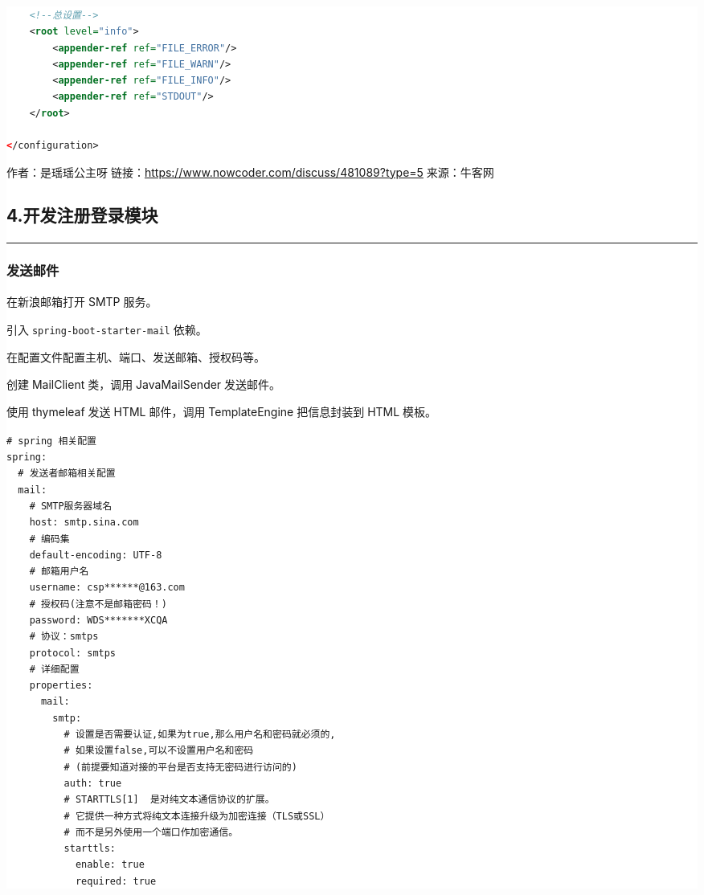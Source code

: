 ``` xml
    <!--总设置-->
    <root level="info">
        <appender-ref ref="FILE_ERROR"/>
        <appender-ref ref="FILE_WARN"/>
        <appender-ref ref="FILE_INFO"/>
        <appender-ref ref="STDOUT"/>
    </root>

</configuration>
```

作者：是瑶瑶公主呀
链接：https://www.nowcoder.com/discuss/481089?type=5
来源：牛客网



## 4.开发注册登录模块

------

### 发送邮件

在新浪邮箱打开 SMTP 服务。

引入 `spring-boot-starter-mail` 依赖。

在配置文件配置主机、端口、发送邮箱、授权码等。

创建 MailClient 类，调用 JavaMailSender 发送邮件。

使用 thymeleaf 发送 HTML 邮件，调用 TemplateEngine 把信息封装到 HTML 模板。

``` xml
# spring 相关配置
spring:
  # 发送者邮箱相关配置
  mail:
    # SMTP服务器域名
    host: smtp.sina.com
    # 编码集
    default-encoding: UTF-8
    # 邮箱用户名
    username: csp******@163.com
    # 授权码(注意不是邮箱密码！)
    password: WDS*******XCQA
    # 协议：smtps
    protocol: smtps
    # 详细配置
    properties:
      mail:
        smtp:
          # 设置是否需要认证,如果为true,那么用户名和密码就必须的,
          # 如果设置false,可以不设置用户名和密码
          # (前提要知道对接的平台是否支持无密码进行访问的)
          auth: true
          # STARTTLS[1]  是对纯文本通信协议的扩展。
          # 它提供一种方式将纯文本连接升级为加密连接（TLS或SSL）
          # 而不是另外使用一个端口作加密通信。
          starttls:
            enable: true
            required: true
```
